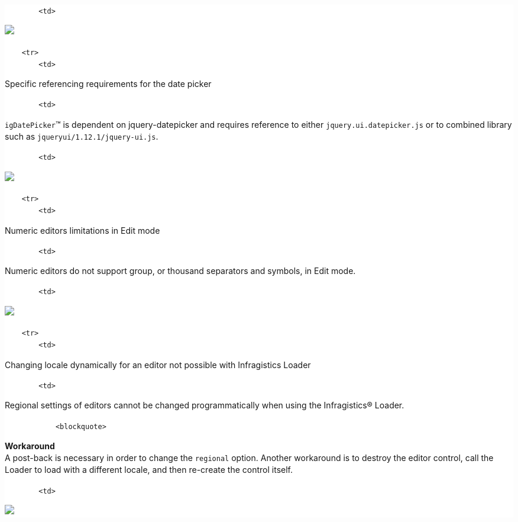             <td>
![](../images/images/positive.png)
			</td>
        </tr>

        <tr>
            <td>
Specific referencing requirements for the date picker
			</td>

            <td>
`igDatePicker`™ is dependent on jquery-datepicker and requires reference to either `jquery.ui.datepicker.js` or to combined library such as `jqueryui/1.12.1/jquery-ui.js`.
			</td>

            <td>
![](../images/images/negative.png)
			</td>
        </tr>

        <tr>
            <td>
Numeric editors limitations in Edit mode
			</td>

            <td>
Numeric editors do not support group, or thousand separators and symbols, in Edit mode.
			</td>

            <td>
![](../images/images/negative.png)
			</td>
        </tr>

        <tr>
            <td>
Changing locale dynamically for an editor not possible with Infragistics Loader
			</td>

            <td>
Regional settings of editors cannot be changed programmatically when using the Infragistics® Loader.

                

                <blockquote>
**Workaround**
                <br />
A post-back is necessary in order to change the `regional` option. Another workaround is to destroy the editor control, call the Loader to load with a different locale, and then re-create the control itself.
                </blockquote>
            </td>

            <td>
![](../images/images/positive.png)
			</td>
        </tr>
